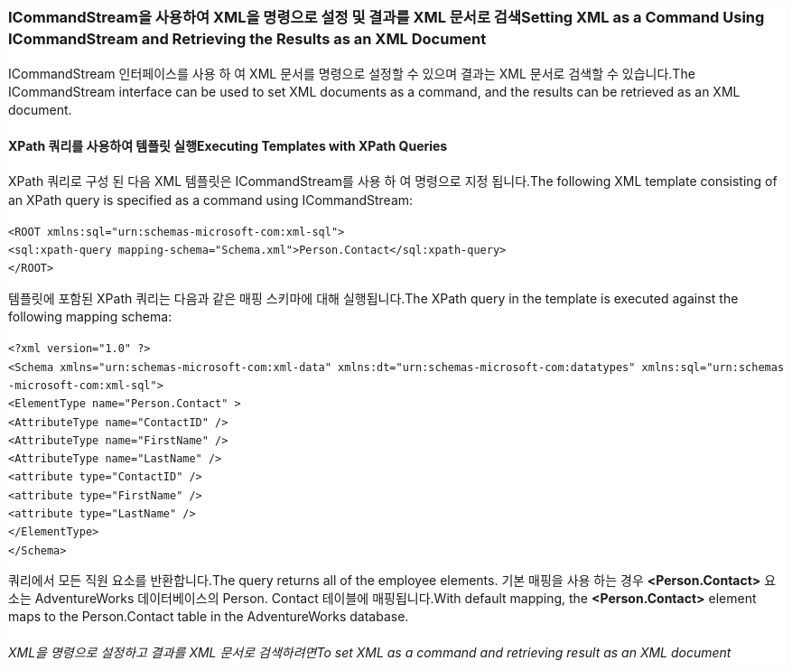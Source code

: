 ### <a name="setting-xml-as-a-command-using-icommandstream-and-retrieving-the-results-as-an-xml-document"></a><span data-ttu-id="5d406-109">ICommandStream을 사용하여 XML을 명령으로 설정 및 결과를 XML 문서로 검색</span><span class="sxs-lookup"><span data-stu-id="5d406-109">Setting XML as a Command Using ICommandStream and Retrieving the Results as an XML Document</span></span>  
 <span data-ttu-id="5d406-110">ICommandStream 인터페이스를 사용 하 여 XML 문서를 명령으로 설정할 수 있으며 결과는 XML 문서로 검색할 수 있습니다.</span><span class="sxs-lookup"><span data-stu-id="5d406-110">The ICommandStream interface can be used to set XML documents as a command, and the results can be retrieved as an XML document.</span></span>  
  
#### <a name="executing-templates-with-xpath-queries"></a><span data-ttu-id="5d406-111">XPath 쿼리를 사용하여 템플릿 실행</span><span class="sxs-lookup"><span data-stu-id="5d406-111">Executing Templates with XPath Queries</span></span>  
 <span data-ttu-id="5d406-112">XPath 쿼리로 구성 된 다음 XML 템플릿은 ICommandStream를 사용 하 여 명령으로 지정 됩니다.</span><span class="sxs-lookup"><span data-stu-id="5d406-112">The following XML template consisting of an XPath query is specified as a command using ICommandStream:</span></span>  
  
```  
<ROOT xmlns:sql="urn:schemas-microsoft-com:xml-sql">  
<sql:xpath-query mapping-schema="Schema.xml">Person.Contact</sql:xpath-query>  
</ROOT>  
```  
  
 <span data-ttu-id="5d406-113">템플릿에 포함된 XPath 쿼리는 다음과 같은 매핑 스키마에 대해 실행됩니다.</span><span class="sxs-lookup"><span data-stu-id="5d406-113">The XPath query in the template is executed against the following mapping schema:</span></span>  
  
```  
<?xml version="1.0" ?>  
<Schema xmlns="urn:schemas-microsoft-com:xml-data" xmlns:dt="urn:schemas-microsoft-com:datatypes" xmlns:sql="urn:schemas-microsoft-com:xml-sql">  
<ElementType name="Person.Contact" >  
<AttributeType name="ContactID" />  
<AttributeType name="FirstName" />  
<AttributeType name="LastName" />  
<attribute type="ContactID" />  
<attribute type="FirstName" />  
<attribute type="LastName" />  
</ElementType>  
</Schema>  
```  
  
 <span data-ttu-id="5d406-114">쿼리에서 모든 직원 요소를 반환합니다.</span><span class="sxs-lookup"><span data-stu-id="5d406-114">The query returns all of the employee elements.</span></span> <span data-ttu-id="5d406-115">기본 매핑을 사용 하는 경우 **\<Person.Contact>** 요소는 AdventureWorks 데이터베이스의 Person. Contact 테이블에 매핑됩니다.</span><span class="sxs-lookup"><span data-stu-id="5d406-115">With default mapping, the **\<Person.Contact>** element maps to the Person.Contact table in the AdventureWorks database.</span></span>  
  
###### <a name="to-set-xml-as-a-command-and-retrieving-result-as-an-xml-document"></a><span data-ttu-id="5d406-116">XML을 명령으로 설정하고 결과를 XML 문서로 검색하려면</span><span class="sxs-lookup"><span data-stu-id="5d406-116">To set XML as a command and retrieving result as an XML document</span></span>  
  